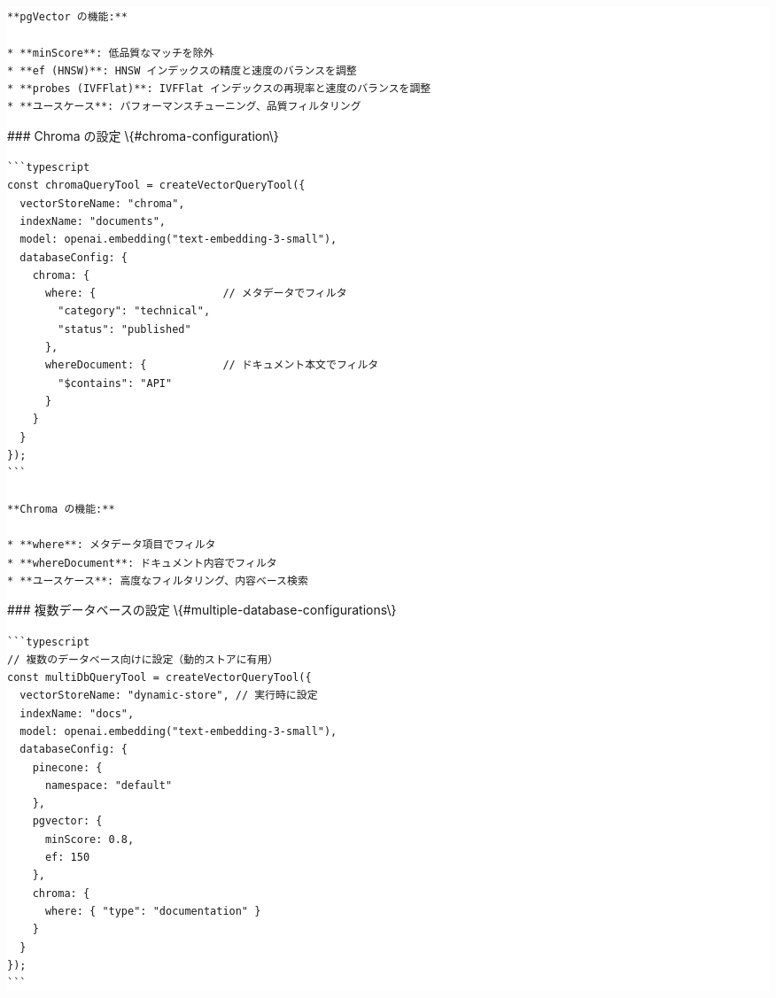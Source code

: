     **pgVector の機能:**

    * **minScore**: 低品質なマッチを除外
    * **ef (HNSW)**: HNSW インデックスの精度と速度のバランスを調整
    * **probes (IVFFlat)**: IVFFlat インデックスの再現率と速度のバランスを調整
    * **ユースケース**: パフォーマンスチューニング、品質フィルタリング
  </TabItem>

  <TabItem value="chroma-configuration" label="Chroma">
    ### Chroma の設定 \{#chroma-configuration\}

    ```typescript
    const chromaQueryTool = createVectorQueryTool({
      vectorStoreName: "chroma",
      indexName: "documents",
      model: openai.embedding("text-embedding-3-small"),
      databaseConfig: {
        chroma: {
          where: {                    // メタデータでフィルタ
            "category": "technical",
            "status": "published"
          },
          whereDocument: {            // ドキュメント本文でフィルタ
            "$contains": "API"
          }
        }
      }
    });
    ```

    **Chroma の機能:**

    * **where**: メタデータ項目でフィルタ
    * **whereDocument**: ドキュメント内容でフィルタ
    * **ユースケース**: 高度なフィルタリング、内容ベース検索
  </TabItem>

  <TabItem value="multiple-database-configurations" label="Multiple Configs">
    ### 複数データベースの設定 \{#multiple-database-configurations\}

    ```typescript
    // 複数のデータベース向けに設定（動的ストアに有用）
    const multiDbQueryTool = createVectorQueryTool({
      vectorStoreName: "dynamic-store", // 実行時に設定
      indexName: "docs",
      model: openai.embedding("text-embedding-3-small"),
      databaseConfig: {
        pinecone: {
          namespace: "default"
        },
        pgvector: {
          minScore: 0.8,
          ef: 150
        },
        chroma: {
          where: { "type": "documentation" }
        }
      }
    });
    ```
